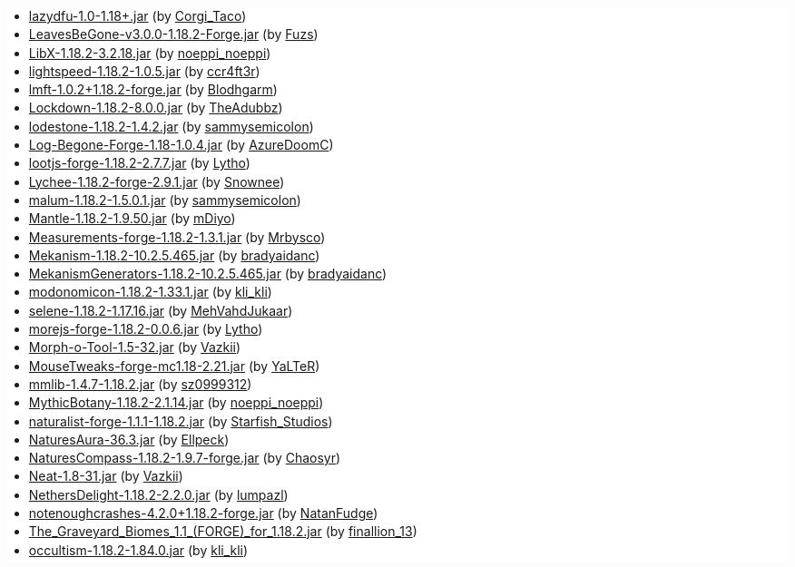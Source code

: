 - [lazydfu-1.0-1.18+.jar](https://www.curseforge.com/minecraft/mc-mods/lazy-dfu-forge/files/3544496) (by [Corgi_Taco](https://www.curseforge.com/members/corgi_taco/projects))
- [LeavesBeGone-v3.0.0-1.18.2-Forge.jar](https://www.curseforge.com/minecraft/mc-mods/leaves-be-gone/files/4698195) (by [Fuzs](https://www.curseforge.com/members/fuzs/projects))
- [LibX-1.18.2-3.2.18.jar](https://www.curseforge.com/minecraft/mc-mods/libx/files/3829113) (by [noeppi_noeppi](https://www.curseforge.com/members/noeppi_noeppi/projects))
- [lightspeed-1.18.2-1.0.5.jar](https://www.curseforge.com/minecraft/mc-mods/lightspeedmod/files/4594803) (by [ccr4ft3r](https://www.curseforge.com/members/ccr4ft3r/projects))
- [lmft-1.0.2+1.18.2-forge.jar](https://www.curseforge.com/minecraft/mc-mods/lmft/files/4687806) (by [Blodhgarm](https://www.curseforge.com/members/blodhgarm/projects))
- [Lockdown-1.18.2-8.0.0.jar](https://www.curseforge.com/minecraft/mc-mods/lockdown/files/3876284) (by [TheAdubbz](https://www.curseforge.com/members/theadubbz/projects))
- [lodestone-1.18.2-1.4.2.jar](https://www.curseforge.com/minecraft/mc-mods/lodestone/files/4631609) (by [sammysemicolon](https://www.curseforge.com/members/sammysemicolon/projects))
- [Log-Begone-Forge-1.18-1.0.4.jar](https://www.curseforge.com/minecraft/mc-mods/log-begone/files/4521572) (by [AzureDoomC](https://www.curseforge.com/members/azuredoomc/projects))
- [lootjs-forge-1.18.2-2.7.7.jar](https://www.curseforge.com/minecraft/mc-mods/lootjs/files/4105690) (by [Lytho](https://www.curseforge.com/members/lytho/projects))
- [Lychee-1.18.2-forge-2.9.1.jar](https://www.curseforge.com/minecraft/mc-mods/lychee/files/4264412) (by [Snownee](https://www.curseforge.com/members/snownee/projects))
- [malum-1.18.2-1.5.0.1.jar](https://www.curseforge.com/minecraft/mc-mods/malum/files/4631612) (by [sammysemicolon](https://www.curseforge.com/members/sammysemicolon/projects))
- [Mantle-1.18.2-1.9.50.jar](https://www.curseforge.com/minecraft/mc-mods/mantle/files/5134546) (by [mDiyo](https://www.curseforge.com/members/mdiyo/projects))
- [Measurements-forge-1.18.2-1.3.1.jar](https://www.curseforge.com/minecraft/mc-mods/measurements/files/4371564) (by [Mrbysco](https://www.curseforge.com/members/mrbysco/projects))
- [Mekanism-1.18.2-10.2.5.465.jar](https://www.curseforge.com/minecraft/mc-mods/mekanism/files/3875976) (by [bradyaidanc](https://www.curseforge.com/members/bradyaidanc/projects))
- [MekanismGenerators-1.18.2-10.2.5.465.jar](https://www.curseforge.com/minecraft/mc-mods/mekanism-generators/files/3875978) (by [bradyaidanc](https://www.curseforge.com/members/bradyaidanc/projects))
- [modonomicon-1.18.2-1.33.1.jar](https://www.curseforge.com/minecraft/mc-mods/modonomicon/files/4641770) (by [kli_kli](https://www.curseforge.com/members/kli_kli/projects))
- [selene-1.18.2-1.17.16.jar](https://www.curseforge.com/minecraft/mc-mods/selene/files/5660287) (by [MehVahdJukaar](https://www.curseforge.com/members/mehvahdjukaar/projects))
- [morejs-forge-1.18.2-0.0.6.jar](https://www.curseforge.com/minecraft/mc-mods/morejs/files/4318732) (by [Lytho](https://www.curseforge.com/members/lytho/projects))
- [Morph-o-Tool-1.5-32.jar](https://www.curseforge.com/minecraft/mc-mods/morph-o-tool/files/3740184) (by [Vazkii](https://www.curseforge.com/members/vazkii/projects))
- [MouseTweaks-forge-mc1.18-2.21.jar](https://www.curseforge.com/minecraft/mc-mods/mouse-tweaks/files/3578801) (by [YaLTeR](https://www.curseforge.com/members/yalter/projects))
- [mmlib-1.4.7-1.18.2.jar](https://www.curseforge.com/minecraft/mc-mods/mysterious-mountain-lib/files/5414927) (by [sz0999312](https://www.curseforge.com/members/sz0999312/projects))
- [MythicBotany-1.18.2-2.1.14.jar](https://www.curseforge.com/minecraft/mc-mods/mythicbotany/files/4044205) (by [noeppi_noeppi](https://www.curseforge.com/members/noeppi_noeppi/projects))
- [naturalist-forge-1.1.1-1.18.2.jar](https://www.curseforge.com/minecraft/mc-mods/naturalist/files/3930806) (by [Starfish_Studios](https://www.curseforge.com/members/starfish_studios/projects))
- [NaturesAura-36.3.jar](https://www.curseforge.com/minecraft/mc-mods/natures-aura/files/3990409) (by [Ellpeck](https://www.curseforge.com/members/ellpeck/projects))
- [NaturesCompass-1.18.2-1.9.7-forge.jar](https://www.curseforge.com/minecraft/mc-mods/natures-compass/files/3858196) (by [Chaosyr](https://www.curseforge.com/members/chaosyr/projects))
- [Neat-1.8-31.jar](https://www.curseforge.com/minecraft/mc-mods/neat/files/3859673) (by [Vazkii](https://www.curseforge.com/members/vazkii/projects))
- [NethersDelight-1.18.2-2.2.0.jar](https://www.curseforge.com/minecraft/mc-mods/nethers-delight/files/3756127) (by [lumpazl](https://www.curseforge.com/members/lumpazl/projects))
- [notenoughcrashes-4.2.0+1.18.2-forge.jar](https://www.curseforge.com/minecraft/mc-mods/not-enough-crashes-forge/files/4096759) (by [NatanFudge](https://www.curseforge.com/members/natanfudge/projects))
- [The_Graveyard_Biomes_1.1_(FORGE)_for_1.18.2.jar](https://www.curseforge.com/minecraft/mc-mods/nyctophobia-forge/files/3801624) (by [finallion_13](https://www.curseforge.com/members/finallion_13/projects))
- [occultism-1.18.2-1.84.0.jar](https://www.curseforge.com/minecraft/mc-mods/occultism/files/4729072) (by [kli_kli](https://www.curseforge.com/members/kli_kli/projects))